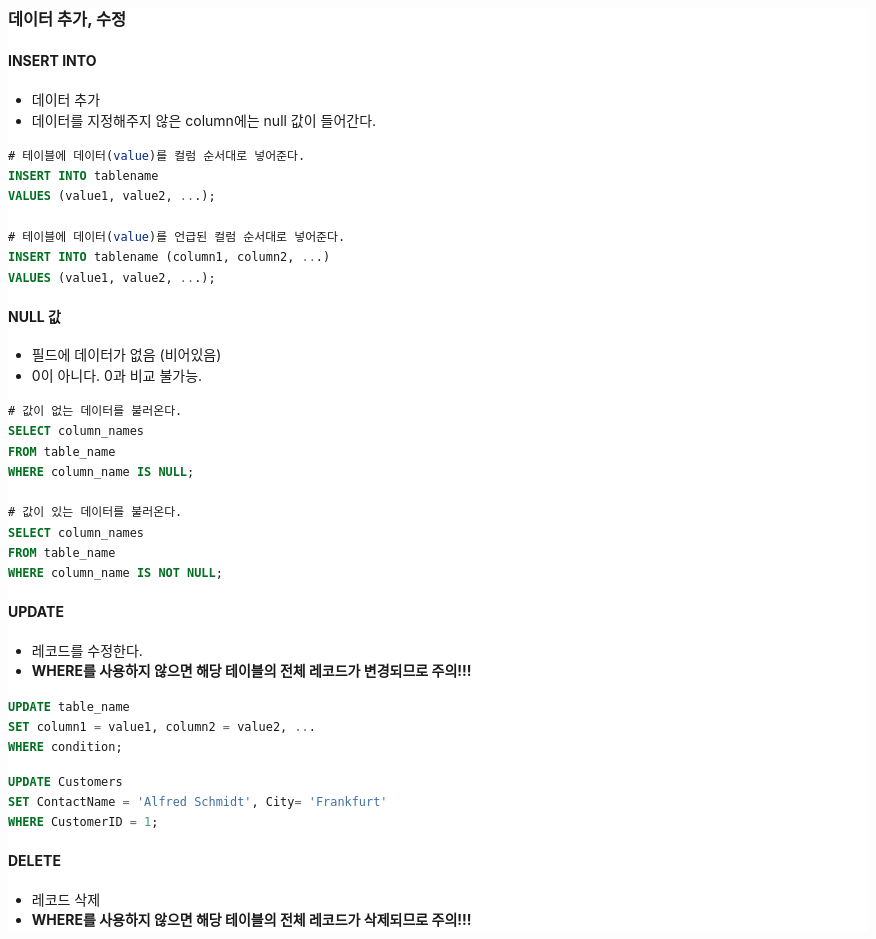 ### 데이터 추가, 수정

#### INSERT INTO

- 데이터 추가
- 데이터를 지정해주지 않은 column에는 null 값이 들어간다.

```sql
# 테이블에 데이터(value)를 컬럼 순서대로 넣어준다.
INSERT INTO tablename
VALUES (value1, value2, ...);

# 테이블에 데이터(value)를 언급된 컬럼 순서대로 넣어준다.
INSERT INTO tablename (column1, column2, ...)
VALUES (value1, value2, ...);

```

#### NULL 값

- 필드에 데이터가 없음 (비어있음)
- 0이 아니다. 0과 비교 불가능.

```sql
# 값이 없는 데이터를 불러온다.
SELECT column_names
FROM table_name
WHERE column_name IS NULL;

# 값이 있는 데이터를 불러온다.
SELECT column_names
FROM table_name
WHERE column_name IS NOT NULL;
```

#### UPDATE 

- 레코드를 수정한다.
- **WHERE를 사용하지 않으면 해당 테이블의 전체 레코드가 변경되므로 주의!!!**

```sql
UPDATE table_name
SET column1 = value1, column2 = value2, ...
WHERE condition;
```

```sql
UPDATE Customers
SET ContactName = 'Alfred Schmidt', City= 'Frankfurt'
WHERE CustomerID = 1;
```

#### DELETE

- 레코드 삭제
- **WHERE를 사용하지 않으면 해당 테이블의 전체 레코드가 삭제되므로 주의!!!**
